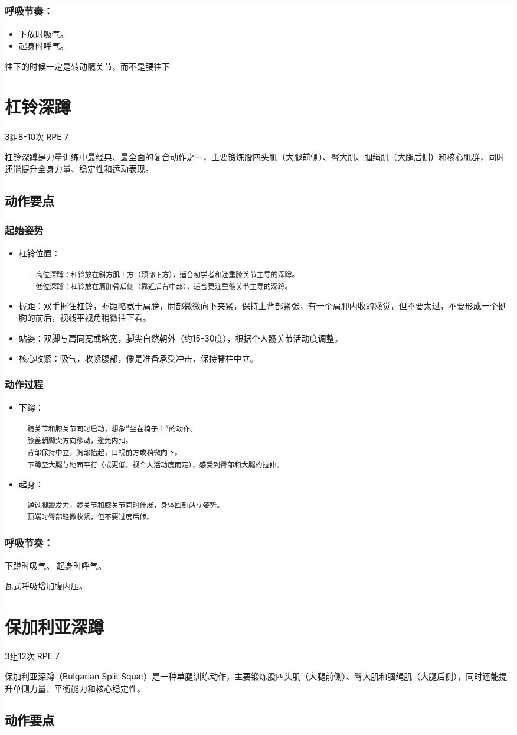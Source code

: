 ### 呼吸节奏：

- 下放时吸气。
- 起身时呼气。


往下的时候一定是转动髋关节，而不是腰往下

# 杠铃深蹲

3组8-10次  RPE 7

杠铃深蹲是力量训练中最经典、最全面的复合动作之一，主要锻炼股四头肌（大腿前侧）、臀大肌、腘绳肌（大腿后侧）和核心肌群，同时还能提升全身力量、稳定性和运动表现。

## 动作要点

### 起始姿势

- 杠铃位置：

        - 高位深蹲：杠铃放在斜方肌上方（颈部下方），适合初学者和注重膝关节主导的深蹲。
        - 低位深蹲：杠铃放在肩胛骨后侧（靠近后背中部），适合更注重髋关节主导的深蹲。
- 握距：双手握住杠铃，握距略宽于肩膀，肘部微微向下夹紧，保持上背部紧张，有一个肩胛内收的感觉，但不要太过，不要形成一个挺胸的前后，视线平视角稍微往下看。
- 站姿：双脚与肩同宽或略宽，脚尖自然朝外（约15-30度），根据个人髋关节活动度调整。
- 核心收紧：吸气，收紧腹部，像是准备承受冲击，保持脊柱中立。

### 动作过程
- 下蹲：

        髋关节和膝关节同时启动，想象“坐在椅子上”的动作。
        膝盖朝脚尖方向移动，避免内扣。
        背部保持中立，胸部抬起，目视前方或稍微向下。
        下蹲至大腿与地面平行（或更低，视个人活动度而定），感受到臀部和大腿的拉伸。
- 起身：

        通过脚跟发力，髋关节和膝关节同时伸展，身体回到站立姿势。
        顶端时臀部轻微收紧，但不要过度后倾。

### 呼吸节奏：
下蹲时吸气。
起身时呼气。

瓦式呼吸增加腹内压。

# 保加利亚深蹲


3组12次  RPE 7

保加利亚深蹲（Bulgarian Split Squat）是一种单腿训练动作，主要锻炼股四头肌（大腿前侧）、臀大肌和腘绳肌（大腿后侧），同时还能提升单侧力量、平衡能力和核心稳定性。

## 动作要点
